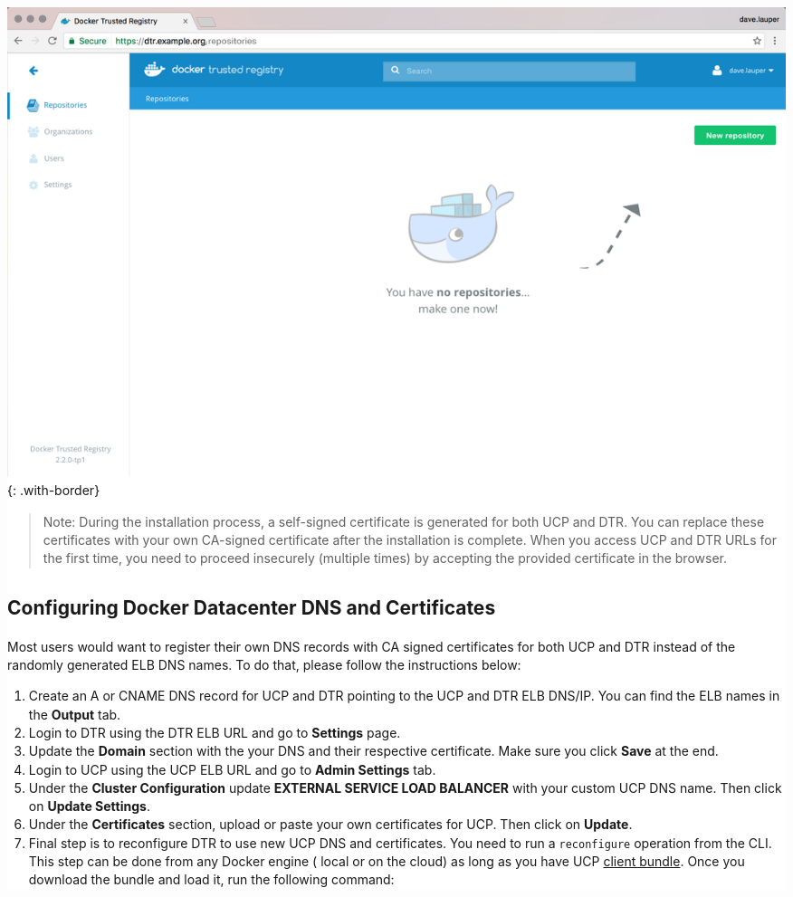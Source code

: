 ![dtr.png](../images/dtr.png){: .with-border}

> Note: During the installation process, a self-signed certificate is generated
for both UCP and DTR. You can replace these certificates with your own
CA-signed certificate after the installation is complete.  When you access UCP
and DTR URLs for the first time, you need to proceed insecurely (multiple times)
by accepting the provided certificate in the browser.

## Configuring Docker Datacenter DNS and Certificates 	

Most users would want to register their own DNS records with CA signed
certificates for both UCP and DTR instead of the randomly generated ELB DNS
names. To do that, please follow the instructions below:

1.  Create an A or CNAME DNS record for UCP and DTR pointing to the UCP and DTR
ELB DNS/IP. You can find the ELB names in the **Output** tab.
2.  Login to DTR using the DTR ELB URL and go to **Settings** page.
3.  Update the **Domain** section with the your DNS and their respective
certificate.  Make sure you click **Save** at the end.
4.  Login to UCP using the UCP ELB URL and go to **Admin Settings** tab.
5.  Under the **Cluster Configuration** update **EXTERNAL SERVICE LOAD BALANCER**
with your custom UCP DNS name. Then click on **Update Settings**.
6.  Under the **Certificates** section, upload or paste your own certificates for
UCP. Then click on **Update**.
7.  Final step is to reconfigure DTR to use new UCP DNS and certificates.
You need to run a `reconfigure` operation from the CLI. This step can be done
from any Docker engine ( local or on the cloud) as long as you have
UCP [client bundle](../ucp/2.0/guides/access-ucp/cli-based-access.md).
Once you download the bundle and load it, run the following command:
